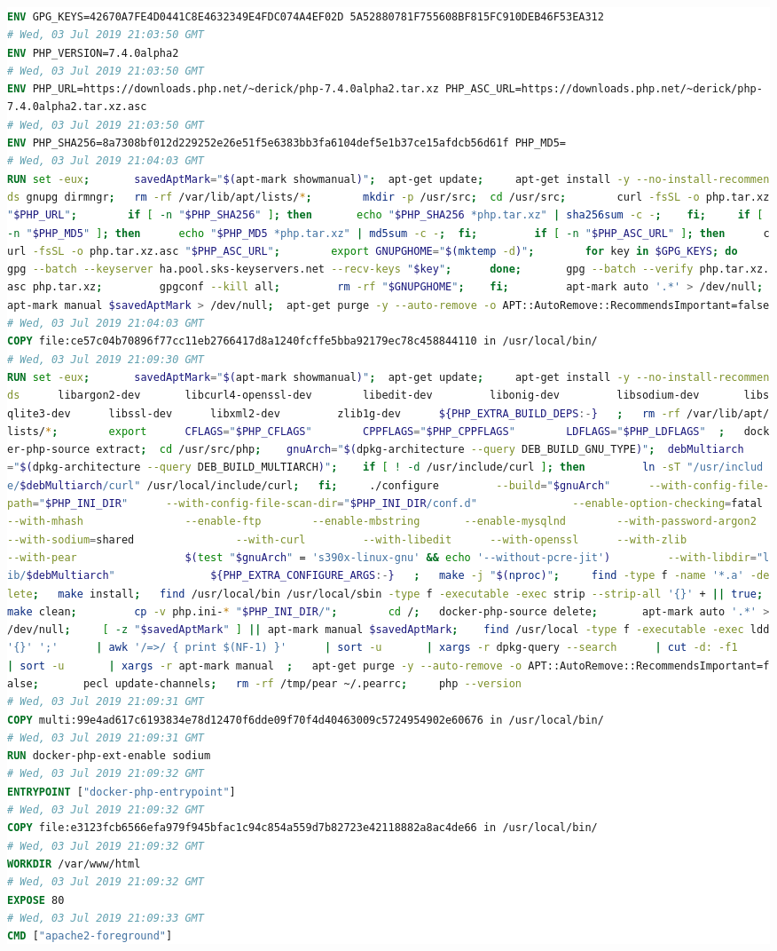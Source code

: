 ```dockerfile
ENV GPG_KEYS=42670A7FE4D0441C8E4632349E4FDC074A4EF02D 5A52880781F755608BF815FC910DEB46F53EA312
# Wed, 03 Jul 2019 21:03:50 GMT
ENV PHP_VERSION=7.4.0alpha2
# Wed, 03 Jul 2019 21:03:50 GMT
ENV PHP_URL=https://downloads.php.net/~derick/php-7.4.0alpha2.tar.xz PHP_ASC_URL=https://downloads.php.net/~derick/php-7.4.0alpha2.tar.xz.asc
# Wed, 03 Jul 2019 21:03:50 GMT
ENV PHP_SHA256=8a7308bf012d229252e26e51f5e6383bb3fa6104def5e1b37ce15afdcb56d61f PHP_MD5=
# Wed, 03 Jul 2019 21:04:03 GMT
RUN set -eux; 		savedAptMark="$(apt-mark showmanual)"; 	apt-get update; 	apt-get install -y --no-install-recommends gnupg dirmngr; 	rm -rf /var/lib/apt/lists/*; 		mkdir -p /usr/src; 	cd /usr/src; 		curl -fsSL -o php.tar.xz "$PHP_URL"; 		if [ -n "$PHP_SHA256" ]; then 		echo "$PHP_SHA256 *php.tar.xz" | sha256sum -c -; 	fi; 	if [ -n "$PHP_MD5" ]; then 		echo "$PHP_MD5 *php.tar.xz" | md5sum -c -; 	fi; 		if [ -n "$PHP_ASC_URL" ]; then 		curl -fsSL -o php.tar.xz.asc "$PHP_ASC_URL"; 		export GNUPGHOME="$(mktemp -d)"; 		for key in $GPG_KEYS; do 			gpg --batch --keyserver ha.pool.sks-keyservers.net --recv-keys "$key"; 		done; 		gpg --batch --verify php.tar.xz.asc php.tar.xz; 		gpgconf --kill all; 		rm -rf "$GNUPGHOME"; 	fi; 		apt-mark auto '.*' > /dev/null; 	apt-mark manual $savedAptMark > /dev/null; 	apt-get purge -y --auto-remove -o APT::AutoRemove::RecommendsImportant=false
# Wed, 03 Jul 2019 21:04:03 GMT
COPY file:ce57c04b70896f77cc11eb2766417d8a1240fcffe5bba92179ec78c458844110 in /usr/local/bin/ 
# Wed, 03 Jul 2019 21:09:30 GMT
RUN set -eux; 		savedAptMark="$(apt-mark showmanual)"; 	apt-get update; 	apt-get install -y --no-install-recommends 		libargon2-dev 		libcurl4-openssl-dev 		libedit-dev 		libonig-dev 		libsodium-dev 		libsqlite3-dev 		libssl-dev 		libxml2-dev 		zlib1g-dev 		${PHP_EXTRA_BUILD_DEPS:-} 	; 	rm -rf /var/lib/apt/lists/*; 		export 		CFLAGS="$PHP_CFLAGS" 		CPPFLAGS="$PHP_CPPFLAGS" 		LDFLAGS="$PHP_LDFLAGS" 	; 	docker-php-source extract; 	cd /usr/src/php; 	gnuArch="$(dpkg-architecture --query DEB_BUILD_GNU_TYPE)"; 	debMultiarch="$(dpkg-architecture --query DEB_BUILD_MULTIARCH)"; 	if [ ! -d /usr/include/curl ]; then 		ln -sT "/usr/include/$debMultiarch/curl" /usr/local/include/curl; 	fi; 	./configure 		--build="$gnuArch" 		--with-config-file-path="$PHP_INI_DIR" 		--with-config-file-scan-dir="$PHP_INI_DIR/conf.d" 				--enable-option-checking=fatal 				--with-mhash 				--enable-ftp 		--enable-mbstring 		--enable-mysqlnd 		--with-password-argon2 		--with-sodium=shared 				--with-curl 		--with-libedit 		--with-openssl 		--with-zlib 				--with-pear 				$(test "$gnuArch" = 's390x-linux-gnu' && echo '--without-pcre-jit') 		--with-libdir="lib/$debMultiarch" 				${PHP_EXTRA_CONFIGURE_ARGS:-} 	; 	make -j "$(nproc)"; 	find -type f -name '*.a' -delete; 	make install; 	find /usr/local/bin /usr/local/sbin -type f -executable -exec strip --strip-all '{}' + || true; 	make clean; 		cp -v php.ini-* "$PHP_INI_DIR/"; 		cd /; 	docker-php-source delete; 		apt-mark auto '.*' > /dev/null; 	[ -z "$savedAptMark" ] || apt-mark manual $savedAptMark; 	find /usr/local -type f -executable -exec ldd '{}' ';' 		| awk '/=>/ { print $(NF-1) }' 		| sort -u 		| xargs -r dpkg-query --search 		| cut -d: -f1 		| sort -u 		| xargs -r apt-mark manual 	; 	apt-get purge -y --auto-remove -o APT::AutoRemove::RecommendsImportant=false; 		pecl update-channels; 	rm -rf /tmp/pear ~/.pearrc; 	php --version
# Wed, 03 Jul 2019 21:09:31 GMT
COPY multi:99e4ad617c6193834e78d12470f6dde09f70f4d40463009c5724954902e60676 in /usr/local/bin/ 
# Wed, 03 Jul 2019 21:09:31 GMT
RUN docker-php-ext-enable sodium
# Wed, 03 Jul 2019 21:09:32 GMT
ENTRYPOINT ["docker-php-entrypoint"]
# Wed, 03 Jul 2019 21:09:32 GMT
COPY file:e3123fcb6566efa979f945bfac1c94c854a559d7b82723e42118882a8ac4de66 in /usr/local/bin/ 
# Wed, 03 Jul 2019 21:09:32 GMT
WORKDIR /var/www/html
# Wed, 03 Jul 2019 21:09:32 GMT
EXPOSE 80
# Wed, 03 Jul 2019 21:09:33 GMT
CMD ["apache2-foreground"]
```

